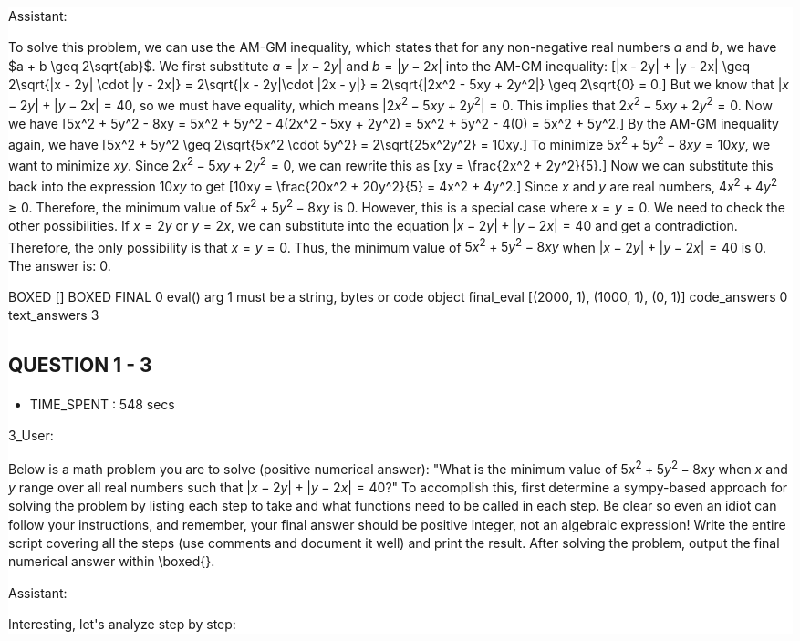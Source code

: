 Assistant:

 To solve this problem, we can use the AM-GM inequality, which states that for any non-negative real numbers $a$ and $b$, we have $a + b \geq 2\sqrt{ab}$.
We first substitute $a = |x - 2y|$ and $b = |y - 2x|$ into the AM-GM inequality:
\[|x - 2y| + |y - 2x| \geq 2\sqrt{|x - 2y| \cdot |y - 2x|} = 2\sqrt{|x - 2y|\cdot |2x - y|} = 2\sqrt{|2x^2 - 5xy + 2y^2|} \geq 2\sqrt{0} = 0.\]
But we know that $|x - 2y| + |y - 2x| = 40$, so we must have equality, which means $|2x^2 - 5xy + 2y^2| = 0$. This implies that $2x^2 - 5xy + 2y^2 = 0$.
Now we have
\[5x^2 + 5y^2 - 8xy = 5x^2 + 5y^2 - 4(2x^2 - 5xy + 2y^2) = 5x^2 + 5y^2 - 4(0) = 5x^2 + 5y^2.\]
By the AM-GM inequality again, we have
\[5x^2 + 5y^2 \geq 2\sqrt{5x^2 \cdot 5y^2} = 2\sqrt{25x^2y^2} = 10xy.\]
To minimize $5x^2 + 5y^2 - 8xy = 10xy$, we want to minimize $xy$. Since $2x^2 - 5xy + 2y^2 = 0$, we can rewrite this as
\[xy = \frac{2x^2 + 2y^2}{5}.\]
Now we can substitute this back into the expression $10xy$ to get
\[10xy = \frac{20x^2 + 20y^2}{5} = 4x^2 + 4y^2.\]
Since $x$ and $y$ are real numbers, $4x^2 + 4y^2 \geq 0$. Therefore, the minimum value of $5x^2 + 5y^2 - 8xy$ is 0. However, this is a special case where $x = y = 0$. We need to check the other possibilities.
If $x = 2y$ or $y = 2x$, we can substitute into the equation $|x - 2y| + |y - 2x| = 40$ and get a contradiction. Therefore, the only possibility is that $x = y = 0$.
Thus, the minimum value of $5x^2 + 5y^2 - 8xy$ when $|x - 2y| + |y - 2x| = 40$ is 0. The answer is: $0$.

BOXED []
BOXED FINAL 0
eval() arg 1 must be a string, bytes or code object final_eval
[(2000, 1), (1000, 1), (0, 1)]
code_answers 0 text_answers 3



## QUESTION 1 - 3 
- TIME_SPENT : 548 secs

3_User:

Below is a math problem you are to solve (positive numerical answer):
"What is the minimum value of $5x^2+5y^2-8xy$ when $x$ and $y$ range over all real numbers such that $|x-2y| + |y-2x| = 40$?"
To accomplish this, first determine a sympy-based approach for solving the problem by listing each step to take and what functions need to be called in each step. Be clear so even an idiot can follow your instructions, and remember, your final answer should be positive integer, not an algebraic expression!
Write the entire script covering all the steps (use comments and document it well) and print the result. After solving the problem, output the final numerical answer within \boxed{}.

Assistant: 

Interesting, let's analyze step by step:


